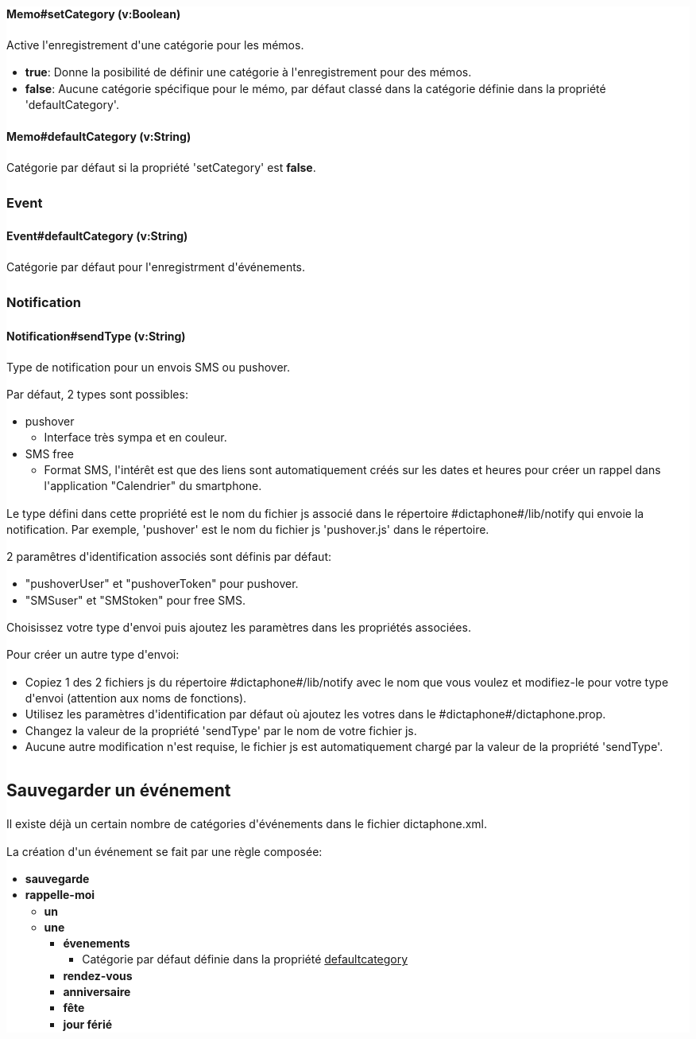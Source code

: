 #### Memo#setCategory (v:Boolean)
Active l'enregistrement d'une catégorie pour les mémos.
- **true**: Donne la posibilité de définir une catégorie à l'enregistrement pour des mémos.
- **false**: Aucune catégorie spécifique pour le mémo, par défaut classé dans la catégorie définie dans la propriété 'defaultCategory'.

#### Memo#defaultCategory (v:String)
Catégorie par défaut si la propriété 'setCategory' est **false**.

### Event
#### Event#defaultCategory (v:String)
Catégorie par défaut pour l'enregistrment d'événements.

### Notification
#### Notification#sendType (v:String)
Type de notification pour un envois SMS ou pushover.

Par défaut, 2 types sont possibles:
- pushover
	- Interface très sympa et en couleur.
- SMS free
	- Format SMS, l'intérêt est que des liens sont automatiquement créés sur les dates et heures pour créer un rappel dans l'application "Calendrier" du smartphone.

Le type défini dans cette propriété est le nom du fichier js associé dans le répertoire #dictaphone#/lib/notify qui envoie la notification. Par exemple, 'pushover' est le nom du fichier js 'pushover.js' dans le répertoire.

2 paramêtres  d'identification associés sont définis par défaut:
- "pushoverUser" et "pushoverToken" pour pushover.
- "SMSuser" et "SMStoken" pour free SMS.

Choisissez votre type d'envoi puis ajoutez les paramètres dans les propriétés associées.

Pour créer un autre type d'envoi:
- Copiez 1 des 2 fichiers js du répertoire #dictaphone#/lib/notify avec le nom que vous voulez et modifiez-le pour votre type d'envoi (attention aux noms de fonctions).
- Utilisez les paramètres d'identification par défaut où ajoutez les votres dans le #dictaphone#/dictaphone.prop.
- Changez la valeur de la propriété 'sendType' par le nom de votre fichier js.
- Aucune autre modification n'est requise, le fichier js est automatiquement chargé par la valeur de la propriété 'sendType'. 
	
## Sauvegarder un événement
Il existe déjà un certain nombre de catégories d'événements dans le fichier dictaphone.xml.

La création d'un événement se fait par une règle composée:
- **sauvegarde**
- **rappelle-moi**
	- **un** 
	- **une**
		- **évenements**
			- Catégorie par défaut définie dans la propriété [defaultcategory](#eventdefaultcategory-vstring)
		- **rendez-vous**
		- **anniversaire**
		- **fête**
		- **jour férié**
